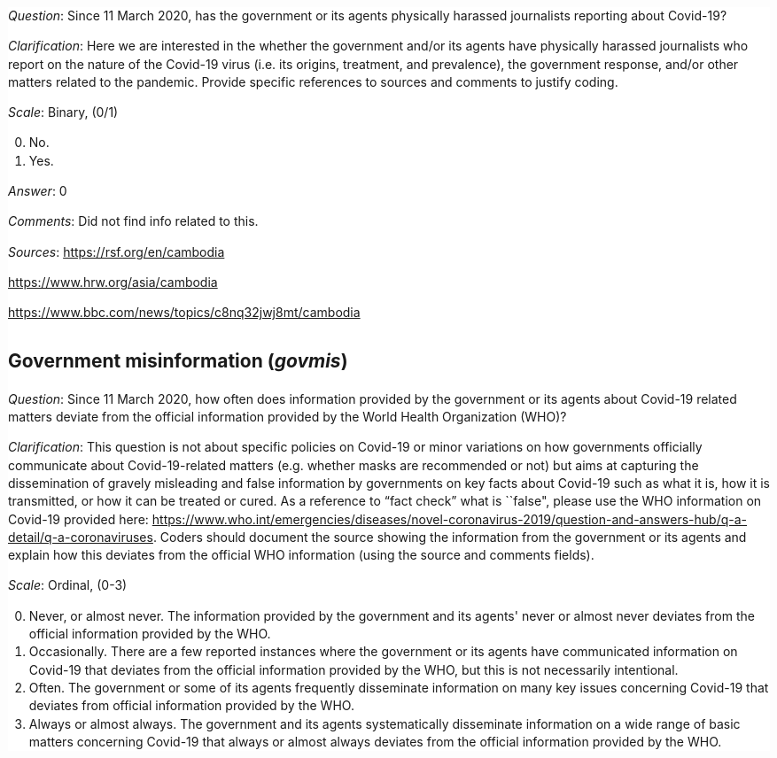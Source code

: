 *Question*: Since 11 March 2020, has the government or its agents physically harassed journalists reporting about Covid-19? 

*Clarification*: Here we are interested in the whether the government and/or its agents have physically harassed journalists who report on the nature of the Covid-19 virus (i.e. its origins, treatment, and prevalence), the government response, and/or other matters related to the pandemic. Provide specific references to sources and comments to justify coding. 

*Scale*: Binary, (0/1) 

 0. No. 
 1. Yes. 

*Answer*: 0 

*Comments*:
 Did not find info related to this. 

*Sources*:
 https://rsf.org/en/cambodia

https://www.hrw.org/asia/cambodia

https://www.bbc.com/news/topics/c8nq32jwj8mt/cambodia





## Government misinformation (*govmis*) 

*Question*: Since 11 March 2020, how often does information provided by the government or its agents about Covid-19 related matters deviate from the official information provided by the World Health Organization (WHO)? 

*Clarification*: This question is not about specific policies on Covid-19 or minor variations on how governments officially communicate about Covid-19-related matters (e.g. whether masks are recommended or not) but aims at capturing the dissemination of gravely misleading and false information by governments on key facts about Covid-19 such as what it is, how it is transmitted, or how it can be treated or cured. As a reference to “fact check” what is ``false", please use the WHO information on Covid-19 provided here: https://www.who.int/emergencies/diseases/novel-coronavirus-2019/question-and-answers-hub/q-a-detail/q-a-coronaviruses. Coders should document the source showing the information from the government or its agents and explain how this deviates from the official WHO information (using the source and comments fields). 

*Scale*: Ordinal, (0-3) 

 0.  Never, or almost never. The information provided by the government and its agents' never or almost never deviates from the official information provided by the WHO. 
 1. Occasionally. There are a few reported instances where the government or its agents have communicated information on Covid-19 that deviates from the official information provided by the WHO, but this is not necessarily intentional. 
 2. Often. The government or some of its agents frequently disseminate information on many key issues concerning Covid-19 that deviates from official information provided by the WHO. 
 3. Always or almost always. The government and its agents systematically disseminate information on a wide range of basic matters concerning Covid-19 that always or almost always deviates from the official information provided by the WHO. 
